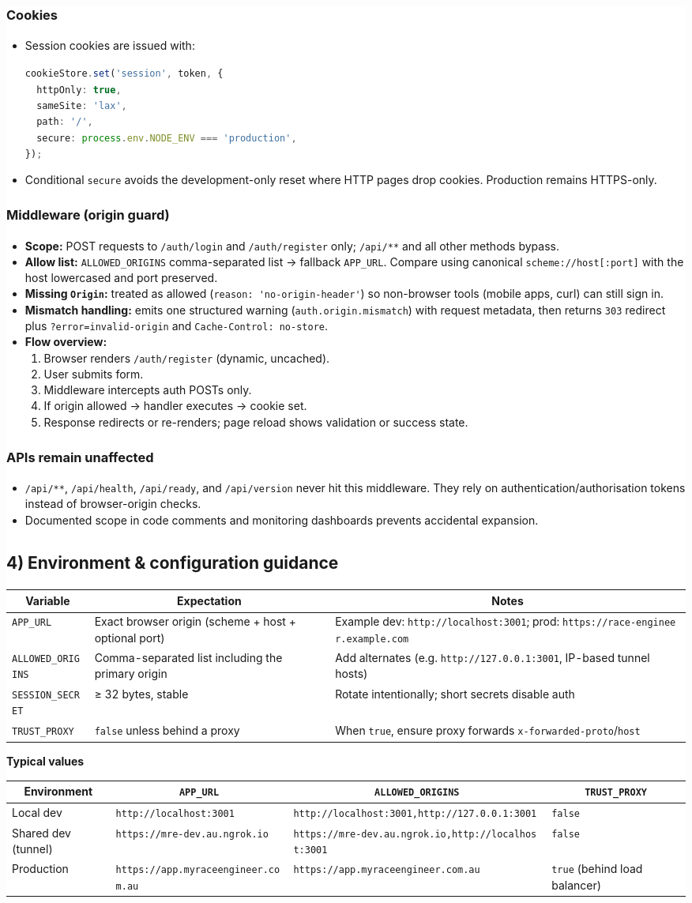 ### Cookies
- Session cookies are issued with:
  ```ts
  cookieStore.set('session', token, {
    httpOnly: true,
    sameSite: 'lax',
    path: '/',
    secure: process.env.NODE_ENV === 'production',
  });
  ```
- Conditional `secure` avoids the development-only reset where HTTP pages drop cookies. Production remains HTTPS-only.

### Middleware (origin guard)
- **Scope:** POST requests to `/auth/login` and `/auth/register` only; `/api/**` and all other methods bypass.
- **Allow list:** `ALLOWED_ORIGINS` comma-separated list → fallback `APP_URL`. Compare using canonical `scheme://host[:port]` with the host lowercased and port preserved.
- **Missing `Origin`:** treated as allowed (`reason: 'no-origin-header'`) so non-browser tools (mobile apps, curl) can still sign in.
- **Mismatch handling:** emits one structured warning (`auth.origin.mismatch`) with request metadata, then returns `303` redirect plus `?error=invalid-origin` and `Cache-Control: no-store`.
- **Flow overview:**
  1. Browser renders `/auth/register` (dynamic, uncached).
  2. User submits form.
  3. Middleware intercepts auth POSTs only.
  4. If origin allowed → handler executes → cookie set.
  5. Response redirects or re-renders; page reload shows validation or success state.

### APIs remain unaffected
- `/api/**`, `/api/health`, `/api/ready`, and `/api/version` never hit this middleware. They rely on authentication/authorisation tokens instead of browser-origin checks.
- Documented scope in code comments and monitoring dashboards prevents accidental expansion.

## 4) Environment & configuration guidance
| Variable | Expectation | Notes |
| --- | --- | --- |
| `APP_URL` | Exact browser origin (scheme + host + optional port) | Example dev: `http://localhost:3001`; prod: `https://race-engineer.example.com` |
| `ALLOWED_ORIGINS` | Comma-separated list including the primary origin | Add alternates (e.g. `http://127.0.0.1:3001`, IP-based tunnel hosts) |
| `SESSION_SECRET` | ≥ 32 bytes, stable | Rotate intentionally; short secrets disable auth |
| `TRUST_PROXY` | `false` unless behind a proxy | When `true`, ensure proxy forwards `x-forwarded-proto`/`host` |

**Typical values**

| Environment | `APP_URL` | `ALLOWED_ORIGINS` | `TRUST_PROXY` |
| --- | --- | --- | --- |
| Local dev | `http://localhost:3001` | `http://localhost:3001,http://127.0.0.1:3001` | `false` |
| Shared dev (tunnel) | `https://mre-dev.au.ngrok.io` | `https://mre-dev.au.ngrok.io,http://localhost:3001` | `false` |
| Production | `https://app.myraceengineer.com.au` | `https://app.myraceengineer.com.au` | `true` (behind load balancer) |
